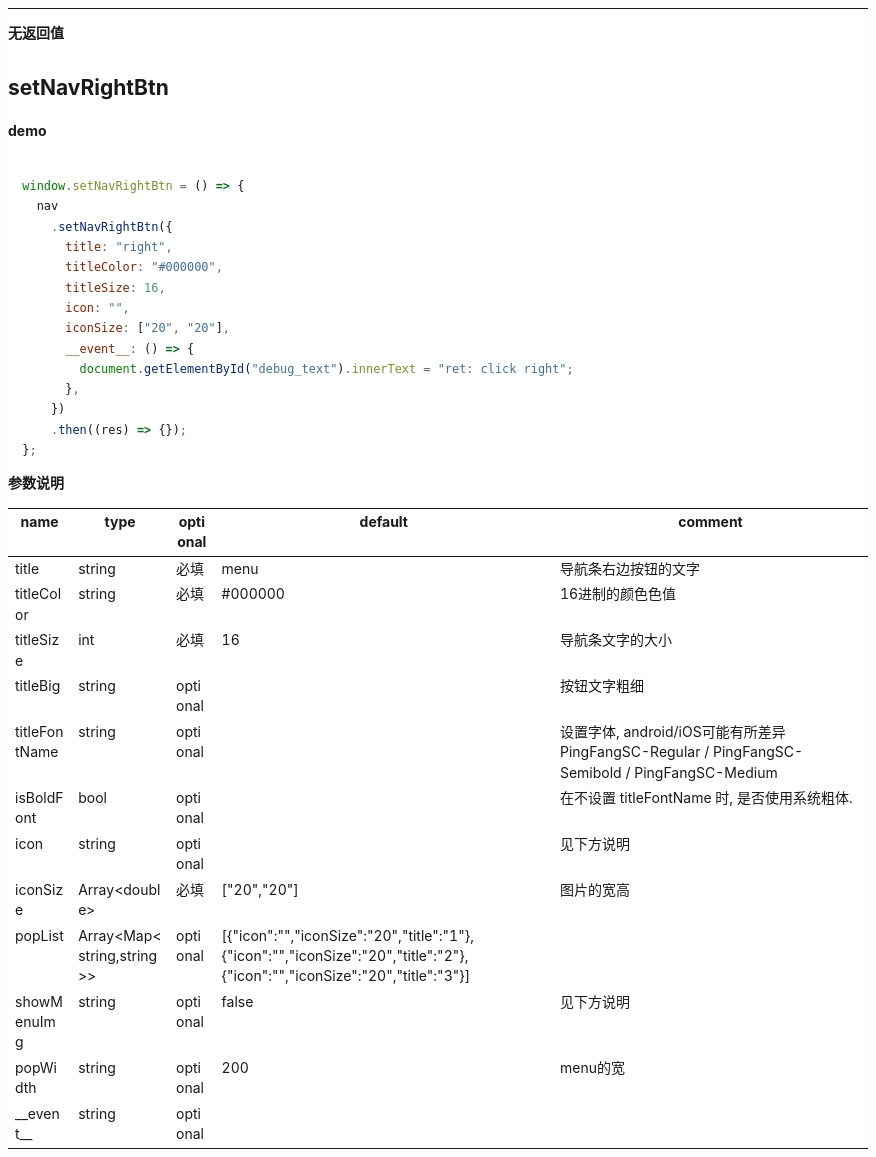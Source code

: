 
---------------------
**无返回值**




## setNavRightBtn



**demo**
``` js

  window.setNavRightBtn = () => {
    nav
      .setNavRightBtn({
        title: "right",
        titleColor: "#000000",
        titleSize: 16,
        icon: "",
        iconSize: ["20", "20"],
        __event__: () => {
          document.getElementById("debug_text").innerText = "ret: click right";
        },
      })
      .then((res) => {});
  };

``` 

	
**参数说明**

| name                        | type      | optional | default   | comment  |
| --------------------------- | --------- | -------- | --------- |--------- |
| title | string | 必填 | menu | 导航条右边按钮的文字 |
| titleColor | string | 必填 | #000000 | 16进制的颜色色值 |
| titleSize | int | 必填 | 16 | 导航条文字的大小 |
| titleBig | string | optional |  | 按钮文字粗细  |
| titleFontName | string | optional |  | 设置字体, android/iOS可能有所差异 PingFangSC-Regular / PingFangSC-Semibold / PingFangSC-Medium |
| isBoldFont | bool | optional |  | 在不设置 titleFontName 时, 是否使用系统粗体. |
| icon | string | optional |  | 见下方说明 |
| iconSize | Array\<double\> | 必填 | ["20","20"] | 图片的宽高 |
| popList | Array\<Map\<string,string\>\> | optional | [{"icon":"","iconSize":"20","title":"1"},{"icon":"","iconSize":"20","title":"2"},{"icon":"","iconSize":"20","title":"3"}] |  |
| showMenuImg | string | optional | false | 见下方说明 |
| popWidth | string | optional | 200 | menu的宽 |
| \_\_event\_\_ | string | optional |  |  |
